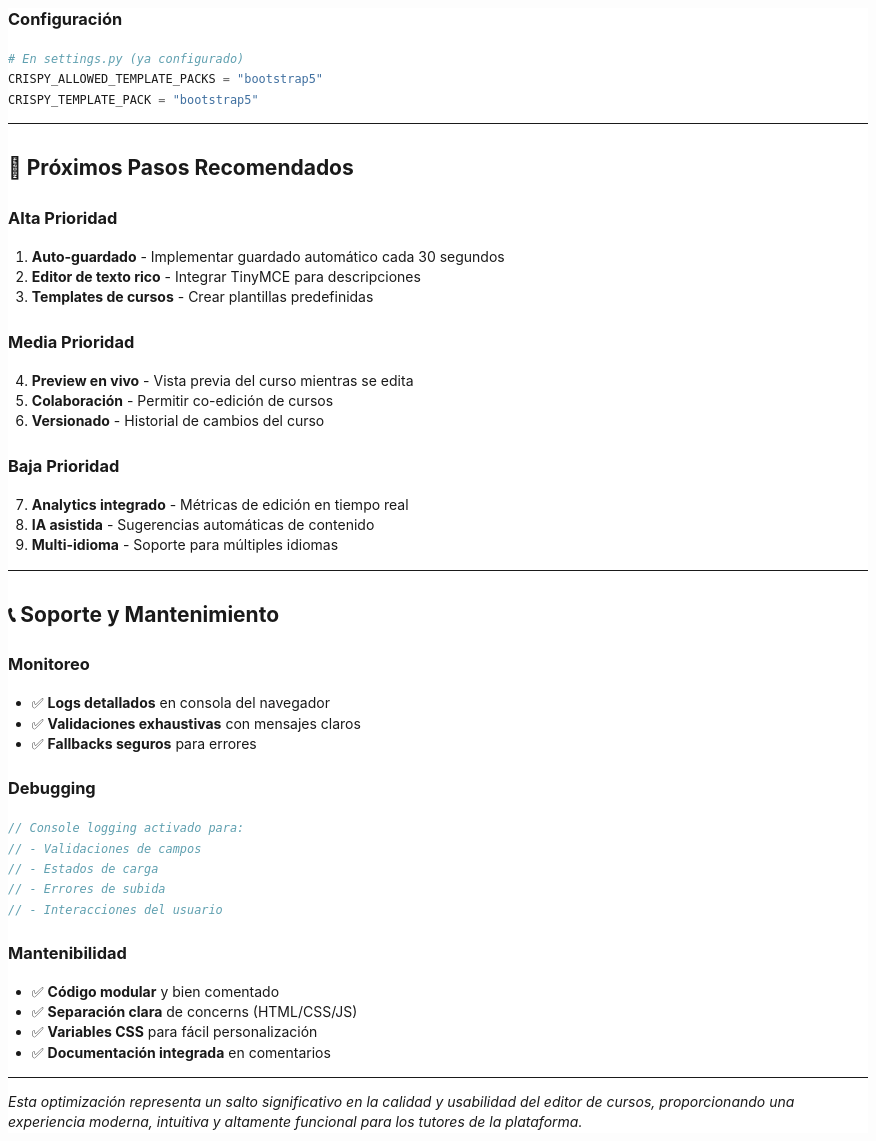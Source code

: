 ### **Configuración**
```python
# En settings.py (ya configurado)
CRISPY_ALLOWED_TEMPLATE_PACKS = "bootstrap5"
CRISPY_TEMPLATE_PACK = "bootstrap5"
```

---

## 🎯 **Próximos Pasos Recomendados**

### **Alta Prioridad**
1. **Auto-guardado** - Implementar guardado automático cada 30 segundos
2. **Editor de texto rico** - Integrar TinyMCE para descripciones
3. **Templates de cursos** - Crear plantillas predefinidas

### **Media Prioridad**
4. **Preview en vivo** - Vista previa del curso mientras se edita
5. **Colaboración** - Permitir co-edición de cursos
6. **Versionado** - Historial de cambios del curso

### **Baja Prioridad**
7. **Analytics integrado** - Métricas de edición en tiempo real
8. **IA asistida** - Sugerencias automáticas de contenido
9. **Multi-idioma** - Soporte para múltiples idiomas

---

## 📞 **Soporte y Mantenimiento**

### **Monitoreo**
- ✅ **Logs detallados** en consola del navegador
- ✅ **Validaciones exhaustivas** con mensajes claros
- ✅ **Fallbacks seguros** para errores

### **Debugging**
```javascript
// Console logging activado para:
// - Validaciones de campos
// - Estados de carga
// - Errores de subida
// - Interacciones del usuario
```

### **Mantenibilidad**
- ✅ **Código modular** y bien comentado
- ✅ **Separación clara** de concerns (HTML/CSS/JS)
- ✅ **Variables CSS** para fácil personalización
- ✅ **Documentación integrada** en comentarios

---

*Esta optimización representa un salto significativo en la calidad y usabilidad del editor de cursos, proporcionando una experiencia moderna, intuitiva y altamente funcional para los tutores de la plataforma.*